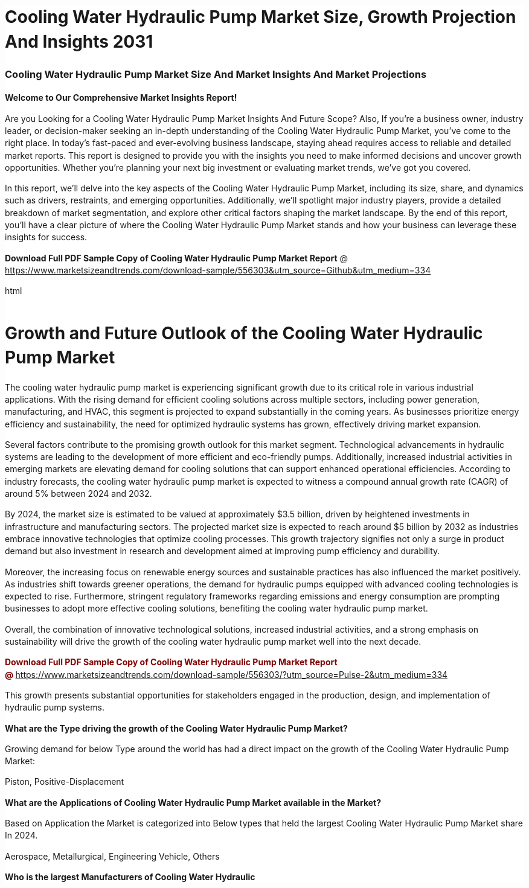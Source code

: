 <h1> Cooling Water Hydraulic Pump Market Size, Growth Projection And Insights 2031</h1><div class="" data-test-id=""><h3><span class="">Cooling Water Hydraulic Pump Market Size And Market Insights And Market Projections</span></h3></div><div class="" data-test-id=""><p><strong>Welcome to Our Comprehensive Market Insights Report!</strong></p><p>Are you Looking for a Cooling Water Hydraulic Pump Market Insights And Future Scope? Also, If you&rsquo;re a business owner, industry leader, or decision-maker seeking an in-depth understanding of the Cooling Water Hydraulic Pump Market, you&rsquo;ve come to the right place. In today&rsquo;s fast-paced and ever-evolving business landscape, staying ahead requires access to reliable and detailed market reports. This report is designed to provide you with the insights you need to make informed decisions and uncover growth opportunities. Whether you&rsquo;re planning your next big investment or evaluating market trends, we&rsquo;ve got you covered.</p><p>In this report, we&rsquo;ll delve into the key aspects of the Cooling Water Hydraulic Pump Market, including its size, share, and dynamics such as drivers, restraints, and emerging opportunities. Additionally, we&rsquo;ll spotlight major industry players, provide a detailed breakdown of market segmentation, and explore other critical factors shaping the market landscape. By the end of this report, you&rsquo;ll have a clear picture of where the Cooling Water Hydraulic Pump Market stands and how your business can leverage these insights for success.</p><p><strong>Download Full PDF Sample Copy of Cooling Water Hydraulic Pump Market Report</strong> @ <a href="https://www.marketsizeandtrends.com/download-sample/556303&utm_source=Github&utm_medium=334" target="_blank">https://www.marketsizeandtrends.com/download-sample/556303&utm_source=Github&utm_medium=334</a></p></div><div class="" data-test-id=""><p><span class="">html<!DOCTYPE html><html lang="en"><head> <meta charset="UTF-8"> <meta name="viewport" content="width=device-width, initial-scale=1.0"> <title>Cooling Water Hydraulic Pump Market</title></head><body> <h1>Growth and Future Outlook of the Cooling Water Hydraulic Pump Market</h1> <p>The cooling water hydraulic pump market is experiencing significant growth due to its critical role in various industrial applications. With the rising demand for efficient cooling solutions across multiple sectors, including power generation, manufacturing, and HVAC, this segment is projected to expand substantially in the coming years. As businesses prioritize energy efficiency and sustainability, the need for optimized hydraulic systems has grown, effectively driving market expansion.</p> <p>Several factors contribute to the promising growth outlook for this market segment. Technological advancements in hydraulic systems are leading to the development of more efficient and eco-friendly pumps. Additionally, increased industrial activities in emerging markets are elevating demand for cooling solutions that can support enhanced operational efficiencies. According to industry forecasts, the cooling water hydraulic pump market is expected to witness a compound annual growth rate (CAGR) of around 5% between 2024 and 2032.</p> <p>By 2024, the market size is estimated to be valued at approximately $3.5 billion, driven by heightened investments in infrastructure and manufacturing sectors. The projected market size is expected to reach around $5 billion by 2032 as industries embrace innovative technologies that optimize cooling processes. This growth trajectory signifies not only a surge in product demand but also investment in research and development aimed at improving pump efficiency and durability.</p> <p>Moreover, the increasing focus on renewable energy sources and sustainable practices has also influenced the market positively. As industries shift towards greener operations, the demand for hydraulic pumps equipped with advanced cooling technologies is expected to rise. Furthermore, stringent regulatory frameworks regarding emissions and energy consumption are prompting businesses to adopt more effective cooling solutions, benefiting the cooling water hydraulic pump market.</p> <p>Overall, the combination of innovative technological solutions, increased industrial activities, and a strong emphasis on sustainability will drive the growth of the cooling water hydraulic pump market well into the next decade. </p><p><strong><span style="color: #800000;">Download Full PDF Sample Copy of Cooling Water Hydraulic Pump Market Report @</span>&nbsp;</strong><a href="https://www.marketsizeandtrends.com/download-sample/556303/?utm_source=Pulse-2&amp;utm_medium=334">https://www.marketsizeandtrends.com/download-sample/556303/?utm_source=Pulse-2&amp;utm_medium=334</a></p> This growth presents substantial opportunities for stakeholders engaged in the production, design, and implementation of hydraulic pump systems.</p></body></html></span></p><p><strong><span class="">What are the&nbsp;Type driving the growth of the Cooling Water Hydraulic Pump Market?</span></strong></p></div><div class="" data-test-id=""><p><span class="">Growing demand for below Type around the world has had a direct impact on the growth of the Cooling Water Hydraulic Pump Market:</span></p></div><div class="" data-test-id=""><p>Piston, Positive-Displacement</p><p><span class=""><strong>What are the&nbsp;Applications&nbsp;of Cooling Water Hydraulic Pump Market available in the Market?</strong></span></p></div><div class="" data-test-id=""><p><span class="">Based on Application the Market is categorized into Below types that held the largest Cooling Water Hydraulic Pump Market share In 2024.</span></p></div><div class="" data-test-id=""><p><span class="">Aerospace, Metallurgical, Engineering Vehicle, Others</span></p><p><span class=""><strong>Who is the largest Manufacturers of Cooling Water Hydraulic
